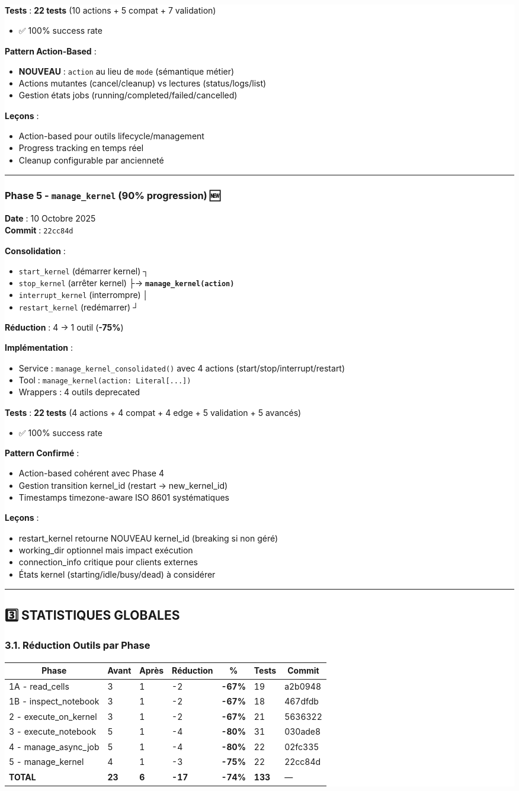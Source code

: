 **Tests** : **22 tests** (10 actions + 5 compat + 7 validation)
- ✅ 100% success rate

**Pattern Action-Based** :
- **NOUVEAU** : `action` au lieu de `mode` (sémantique métier)
- Actions mutantes (cancel/cleanup) vs lectures (status/logs/list)
- Gestion états jobs (running/completed/failed/cancelled)

**Leçons** :
- Action-based pour outils lifecycle/management
- Progress tracking en temps réel
- Cleanup configurable par ancienneté

---

### Phase 5 - `manage_kernel` (90% progression) 🆕

**Date** : 10 Octobre 2025  
**Commit** : `22cc84d`

**Consolidation** :
- `start_kernel` (démarrer kernel)    ┐
- `stop_kernel` (arrêter kernel)      ├→ **`manage_kernel(action)`**
- `interrupt_kernel` (interrompre)    │
- `restart_kernel` (redémarrer)       ┘

**Réduction** : 4 → 1 outil (**-75%**)

**Implémentation** :
- Service : `manage_kernel_consolidated()` avec 4 actions (start/stop/interrupt/restart)
- Tool : `manage_kernel(action: Literal[...])`
- Wrappers : 4 outils deprecated

**Tests** : **22 tests** (4 actions + 4 compat + 4 edge + 5 validation + 5 avancés)
- ✅ 100% success rate

**Pattern Confirmé** :
- Action-based cohérent avec Phase 4
- Gestion transition kernel_id (restart → new_kernel_id)
- Timestamps timezone-aware ISO 8601 systématiques

**Leçons** :
- restart_kernel retourne NOUVEAU kernel_id (breaking si non géré)
- working_dir optionnel mais impact exécution
- connection_info critique pour clients externes
- États kernel (starting/idle/busy/dead) à considérer

---

## 3️⃣ STATISTIQUES GLOBALES

### 3.1. Réduction Outils par Phase

| Phase | Avant | Après | Réduction | % | Tests | Commit |
|-------|-------|-------|-----------|---|-------|--------|
| 1A - read_cells | 3 | 1 | -2 | **-67%** | 19 | a2b0948 |
| 1B - inspect_notebook | 3 | 1 | -2 | **-67%** | 18 | 467dfdb |
| 2 - execute_on_kernel | 3 | 1 | -2 | **-67%** | 21 | 5636322 |
| 3 - execute_notebook | 5 | 1 | -4 | **-80%** | 31 | 030ade8 |
| 4 - manage_async_job | 5 | 1 | -4 | **-80%** | 22 | 02fc335 |
| 5 - manage_kernel | 4 | 1 | -3 | **-75%** | 22 | 22cc84d |
| **TOTAL** | **23** | **6** | **-17** | **-74%** | **133** | — |
